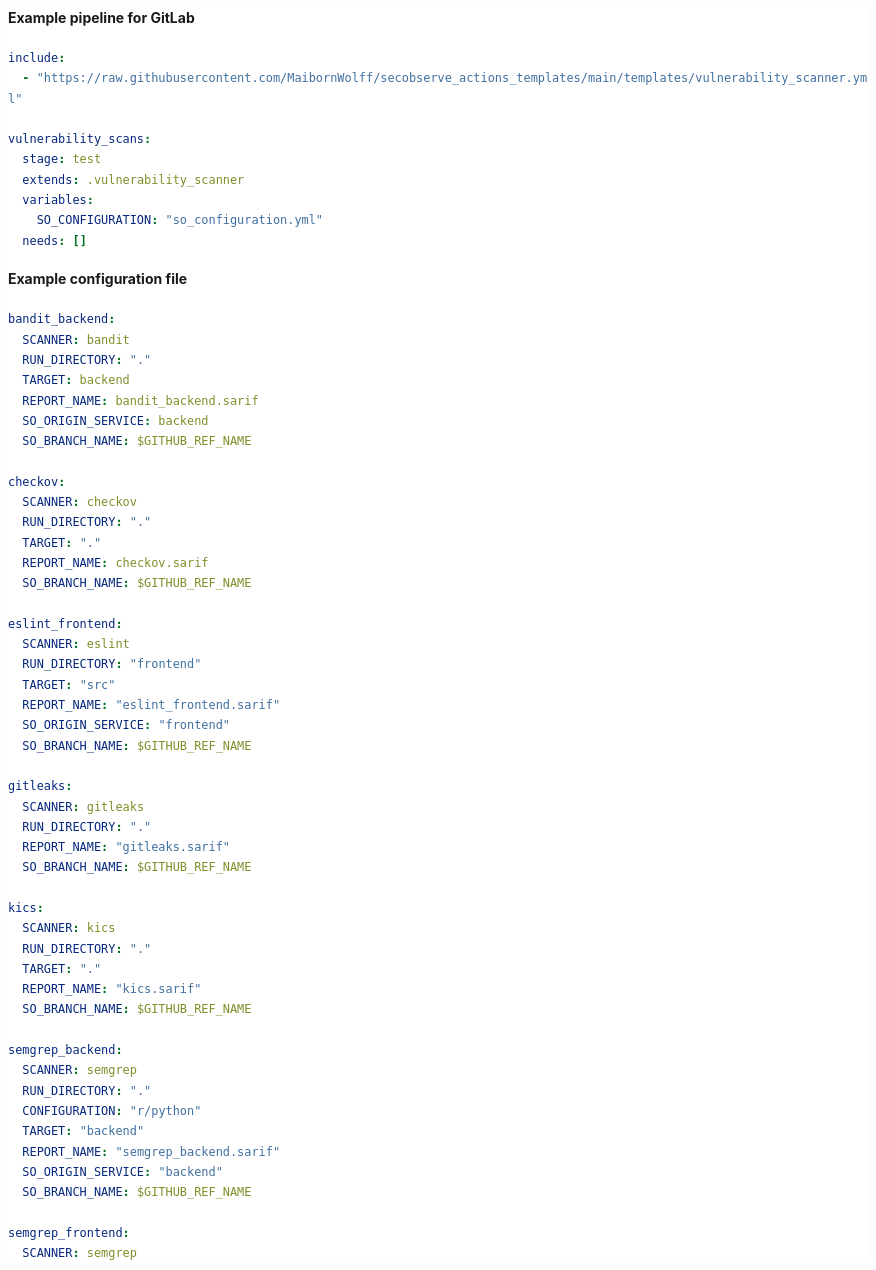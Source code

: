 #### Example pipeline for GitLab

```yaml	
include:
  - "https://raw.githubusercontent.com/MaibornWolff/secobserve_actions_templates/main/templates/vulnerability_scanner.yml"

vulnerability_scans:
  stage: test
  extends: .vulnerability_scanner
  variables:
    SO_CONFIGURATION: "so_configuration.yml"
  needs: []
```

#### Example configuration file

```yaml 
bandit_backend:
  SCANNER: bandit
  RUN_DIRECTORY: "."
  TARGET: backend
  REPORT_NAME: bandit_backend.sarif
  SO_ORIGIN_SERVICE: backend
  SO_BRANCH_NAME: $GITHUB_REF_NAME

checkov:
  SCANNER: checkov
  RUN_DIRECTORY: "."
  TARGET: "."
  REPORT_NAME: checkov.sarif
  SO_BRANCH_NAME: $GITHUB_REF_NAME

eslint_frontend:
  SCANNER: eslint
  RUN_DIRECTORY: "frontend"
  TARGET: "src"
  REPORT_NAME: "eslint_frontend.sarif"
  SO_ORIGIN_SERVICE: "frontend"
  SO_BRANCH_NAME: $GITHUB_REF_NAME

gitleaks:
  SCANNER: gitleaks
  RUN_DIRECTORY: "."
  REPORT_NAME: "gitleaks.sarif"
  SO_BRANCH_NAME: $GITHUB_REF_NAME

kics:
  SCANNER: kics
  RUN_DIRECTORY: "."
  TARGET: "."
  REPORT_NAME: "kics.sarif"
  SO_BRANCH_NAME: $GITHUB_REF_NAME

semgrep_backend:
  SCANNER: semgrep
  RUN_DIRECTORY: "."
  CONFIGURATION: "r/python"
  TARGET: "backend"
  REPORT_NAME: "semgrep_backend.sarif"
  SO_ORIGIN_SERVICE: "backend"
  SO_BRANCH_NAME: $GITHUB_REF_NAME

semgrep_frontend:
  SCANNER: semgrep
```